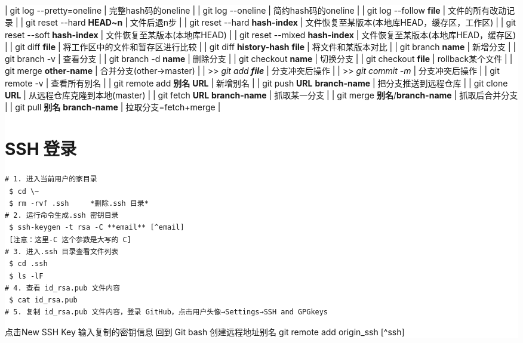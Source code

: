 | git log  --pretty=oneline                    | 完整hash码的oneline                           |
| git log  --oneline                           | 简约hash码的oneline                           |
| git log  --follow **file**                   | 文件的所有改动记录                            |
| git reset --hard **HEAD~n**                  | 文件后退n步                                   |
| git reset --hard **hash-index**              | 文件恢复至某版本(本地库HEAD，缓存区，工作区)  |
| git reset --soft **hash-index**              | 文件恢复至某版本(本地库HEAD)                  |
| git reset --mixed **hash-index**             | 文件恢复至某版本(本地库HEAD，缓存区)          |
| git diff **file**                            | 将工作区中的文件和暂存区进行比较              |
| git diff **history-hash** **file**           | 将文件和某版本对比                            |
| git branch **name**                          | 新增分支                                      |
| git branch -v                                | 查看分支                                      |
| git branch -d **name**                       | 删除分支                                      |
| git checkout **name**                        | 切换分支                                      |
| git checkout **file**                        | rollback某个文件                              |
| git merge **other-name**                     | 合并分支(other->master)                       |
| >> <i>git add **file** </i>                  | 分支冲突后操作                                |
| >> *git commit -m*                           | 分支冲突后操作                                |
| git remote -v                                | 查看所有别名                                  |
| git remote add **别名** **URL**              | 新增别名                                      |
| git push **URL** **branch-name**             | 把分支推送到远程仓库                          |
| git clone **URL**                            | 从远程仓库克隆到本地(master)                  |
| git fetch **URL** **branch-name**            | 抓取某一分支                                  |
| git merge **别名**/**branch-name**           | 抓取后合并分支                                |
| git pull **别名** **branch-name**            | 拉取分支=fetch+merge                          |

# SSH 登录
```shell
# 1. 进入当前用户的家目录
 $ cd \~   			
 $ rm -rvf .ssh		*删除.ssh 目录*
# 2. 运行命令生成.ssh 密钥目录
 $ ssh-keygen -t rsa -C **email** [^email]
 [注意：这里-C 这个参数是大写的 C]
# 3. 进入.ssh 目录查看文件列表
 $ cd .ssh
 $ ls -lF
# 4. 查看 id_rsa.pub 文件内容
 $ cat id_rsa.pub
# 5. 复制 id_rsa.pub 文件内容，登录 GitHub，点击用户头像→Settings→SSH and GPGkeys
```
 点击New SSH Key
 输入复制的密钥信息
 回到 Git bash 创建远程地址别名
 git remote add origin_ssh [^ssh]


[git]: https://www.runoob.com/git/git-tutorial.html